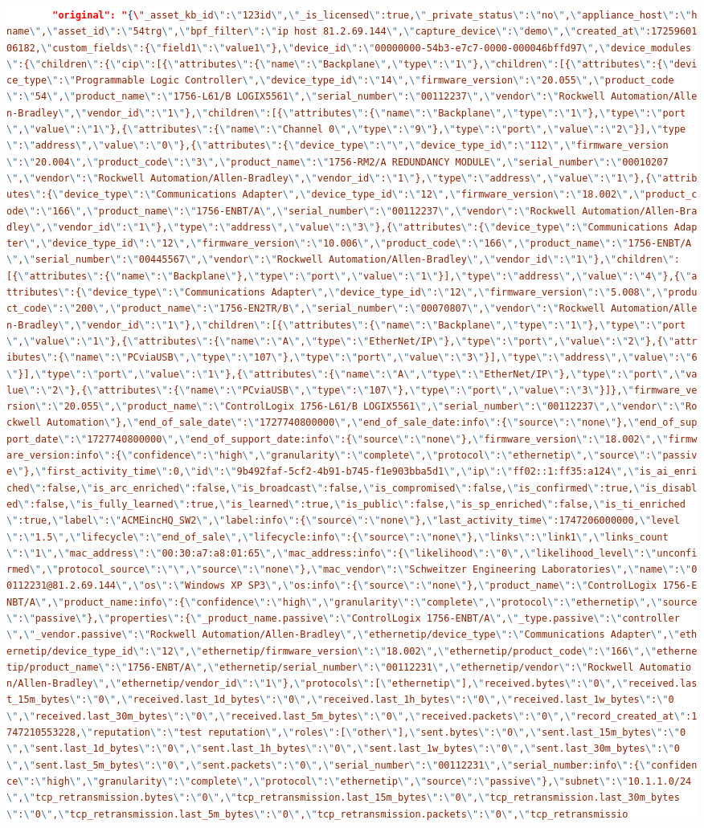```json
        "original": "{\"_asset_kb_id\":\"123id\",\"_is_licensed\":true,\"_private_status\":\"no\",\"appliance_host\":\"hname\",\"asset_id\":\"54trg\",\"bpf_filter\":\"ip host 81.2.69.144\",\"capture_device\":\"demo\",\"created_at\":1725960106182,\"custom_fields\":{\"field1\":\"value1\"},\"device_id\":\"00000000-54b3-e7c7-0000-000046bffd97\",\"device_modules\":{\"children\":{\"cip\":[{\"attributes\":{\"name\":\"Backplane\",\"type\":\"1\"},\"children\":[{\"attributes\":{\"device_type\":\"Programmable Logic Controller\",\"device_type_id\":\"14\",\"firmware_version\":\"20.055\",\"product_code\":\"54\",\"product_name\":\"1756-L61/B LOGIX5561\",\"serial_number\":\"00112237\",\"vendor\":\"Rockwell Automation/Allen-Bradley\",\"vendor_id\":\"1\"},\"children\":[{\"attributes\":{\"name\":\"Backplane\",\"type\":\"1\"},\"type\":\"port\",\"value\":\"1\"},{\"attributes\":{\"name\":\"Channel 0\",\"type\":\"9\"},\"type\":\"port\",\"value\":\"2\"}],\"type\":\"address\",\"value\":\"0\"},{\"attributes\":{\"device_type\":\"\",\"device_type_id\":\"112\",\"firmware_version\":\"20.004\",\"product_code\":\"3\",\"product_name\":\"1756-RM2/A REDUNDANCY MODULE\",\"serial_number\":\"00010207\",\"vendor\":\"Rockwell Automation/Allen-Bradley\",\"vendor_id\":\"1\"},\"type\":\"address\",\"value\":\"1\"},{\"attributes\":{\"device_type\":\"Communications Adapter\",\"device_type_id\":\"12\",\"firmware_version\":\"18.002\",\"product_code\":\"166\",\"product_name\":\"1756-ENBT/A\",\"serial_number\":\"00112237\",\"vendor\":\"Rockwell Automation/Allen-Bradley\",\"vendor_id\":\"1\"},\"type\":\"address\",\"value\":\"3\"},{\"attributes\":{\"device_type\":\"Communications Adapter\",\"device_type_id\":\"12\",\"firmware_version\":\"10.006\",\"product_code\":\"166\",\"product_name\":\"1756-ENBT/A\",\"serial_number\":\"00445567\",\"vendor\":\"Rockwell Automation/Allen-Bradley\",\"vendor_id\":\"1\"},\"children\":[{\"attributes\":{\"name\":\"Backplane\"},\"type\":\"port\",\"value\":\"1\"}],\"type\":\"address\",\"value\":\"4\"},{\"attributes\":{\"device_type\":\"Communications Adapter\",\"device_type_id\":\"12\",\"firmware_version\":\"5.008\",\"product_code\":\"200\",\"product_name\":\"1756-EN2TR/B\",\"serial_number\":\"00070807\",\"vendor\":\"Rockwell Automation/Allen-Bradley\",\"vendor_id\":\"1\"},\"children\":[{\"attributes\":{\"name\":\"Backplane\",\"type\":\"1\"},\"type\":\"port\",\"value\":\"1\"},{\"attributes\":{\"name\":\"A\",\"type\":\"EtherNet/IP\"},\"type\":\"port\",\"value\":\"2\"},{\"attributes\":{\"name\":\"PCviaUSB\",\"type\":\"107\"},\"type\":\"port\",\"value\":\"3\"}],\"type\":\"address\",\"value\":\"6\"}],\"type\":\"port\",\"value\":\"1\"},{\"attributes\":{\"name\":\"A\",\"type\":\"EtherNet/IP\"},\"type\":\"port\",\"value\":\"2\"},{\"attributes\":{\"name\":\"PCviaUSB\",\"type\":\"107\"},\"type\":\"port\",\"value\":\"3\"}]},\"firmware_version\":\"20.055\",\"product_name\":\"ControlLogix 1756-L61/B LOGIX5561\",\"serial_number\":\"00112237\",\"vendor\":\"Rockwell Automation\"},\"end_of_sale_date\":\"1727740800000\",\"end_of_sale_date:info\":{\"source\":\"none\"},\"end_of_support_date\":\"1727740800000\",\"end_of_support_date:info\":{\"source\":\"none\"},\"firmware_version\":\"18.002\",\"firmware_version:info\":{\"confidence\":\"high\",\"granularity\":\"complete\",\"protocol\":\"ethernetip\",\"source\":\"passive\"},\"first_activity_time\":0,\"id\":\"9b492faf-5cf2-4b91-b745-f1e903bba5d1\",\"ip\":\"ff02::1:ff35:a124\",\"is_ai_enriched\":false,\"is_arc_enriched\":false,\"is_broadcast\":false,\"is_compromised\":false,\"is_confirmed\":true,\"is_disabled\":false,\"is_fully_learned\":true,\"is_learned\":true,\"is_public\":false,\"is_sp_enriched\":false,\"is_ti_enriched\":true,\"label\":\"ACMEincHQ_SW2\",\"label:info\":{\"source\":\"none\"},\"last_activity_time\":1747206000000,\"level\":\"1.5\",\"lifecycle\":\"end_of_sale\",\"lifecycle:info\":{\"source\":\"none\"},\"links\":\"link1\",\"links_count\":\"1\",\"mac_address\":\"00:30:a7:a8:01:65\",\"mac_address:info\":{\"likelihood\":\"0\",\"likelihood_level\":\"unconfirmed\",\"protocol_source\":\"\",\"source\":\"none\"},\"mac_vendor\":\"Schweitzer Engineering Laboratories\",\"name\":\"00112231@81.2.69.144\",\"os\":\"Windows XP SP3\",\"os:info\":{\"source\":\"none\"},\"product_name\":\"ControlLogix 1756-ENBT/A\",\"product_name:info\":{\"confidence\":\"high\",\"granularity\":\"complete\",\"protocol\":\"ethernetip\",\"source\":\"passive\"},\"properties\":{\"_product_name.passive\":\"ControlLogix 1756-ENBT/A\",\"_type.passive\":\"controller\",\"_vendor.passive\":\"Rockwell Automation/Allen-Bradley\",\"ethernetip/device_type\":\"Communications Adapter\",\"ethernetip/device_type_id\":\"12\",\"ethernetip/firmware_version\":\"18.002\",\"ethernetip/product_code\":\"166\",\"ethernetip/product_name\":\"1756-ENBT/A\",\"ethernetip/serial_number\":\"00112231\",\"ethernetip/vendor\":\"Rockwell Automation/Allen-Bradley\",\"ethernetip/vendor_id\":\"1\"},\"protocols\":[\"ethernetip\"],\"received.bytes\":\"0\",\"received.last_15m_bytes\":\"0\",\"received.last_1d_bytes\":\"0\",\"received.last_1h_bytes\":\"0\",\"received.last_1w_bytes\":\"0\",\"received.last_30m_bytes\":\"0\",\"received.last_5m_bytes\":\"0\",\"received.packets\":\"0\",\"record_created_at\":1747210553228,\"reputation\":\"test reputation\",\"roles\":[\"other\"],\"sent.bytes\":\"0\",\"sent.last_15m_bytes\":\"0\",\"sent.last_1d_bytes\":\"0\",\"sent.last_1h_bytes\":\"0\",\"sent.last_1w_bytes\":\"0\",\"sent.last_30m_bytes\":\"0\",\"sent.last_5m_bytes\":\"0\",\"sent.packets\":\"0\",\"serial_number\":\"00112231\",\"serial_number:info\":{\"confidence\":\"high\",\"granularity\":\"complete\",\"protocol\":\"ethernetip\",\"source\":\"passive\"},\"subnet\":\"10.1.1.0/24\",\"tcp_retransmission.bytes\":\"0\",\"tcp_retransmission.last_15m_bytes\":\"0\",\"tcp_retransmission.last_30m_bytes\":\"0\",\"tcp_retransmission.last_5m_bytes\":\"0\",\"tcp_retransmission.packets\":\"0\",\"tcp_retransmissio
```